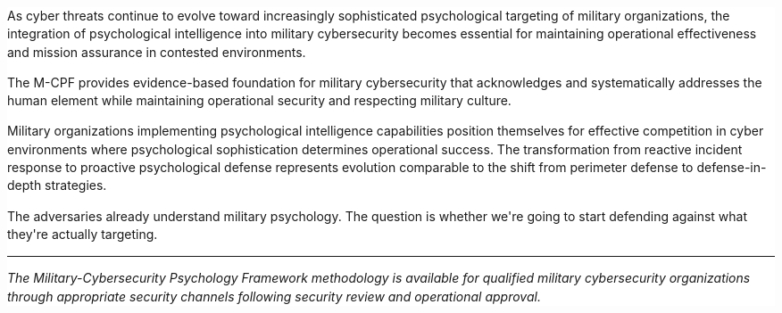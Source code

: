 As cyber threats continue to evolve toward increasingly sophisticated psychological targeting of military organizations, the integration of psychological intelligence into military cybersecurity becomes essential for maintaining operational effectiveness and mission assurance in contested environments.

The M-CPF provides evidence-based foundation for military cybersecurity that acknowledges and systematically addresses the human element while maintaining operational security and respecting military culture.

Military organizations implementing psychological intelligence capabilities position themselves for effective competition in cyber environments where psychological sophistication determines operational success. The transformation from reactive incident response to proactive psychological defense represents evolution comparable to the shift from perimeter defense to defense-in-depth strategies.

The adversaries already understand military psychology. The question is whether we're going to start defending against what they're actually targeting.

---

*The Military-Cybersecurity Psychology Framework methodology is available for qualified military cybersecurity organizations through appropriate security channels following security review and operational approval.*